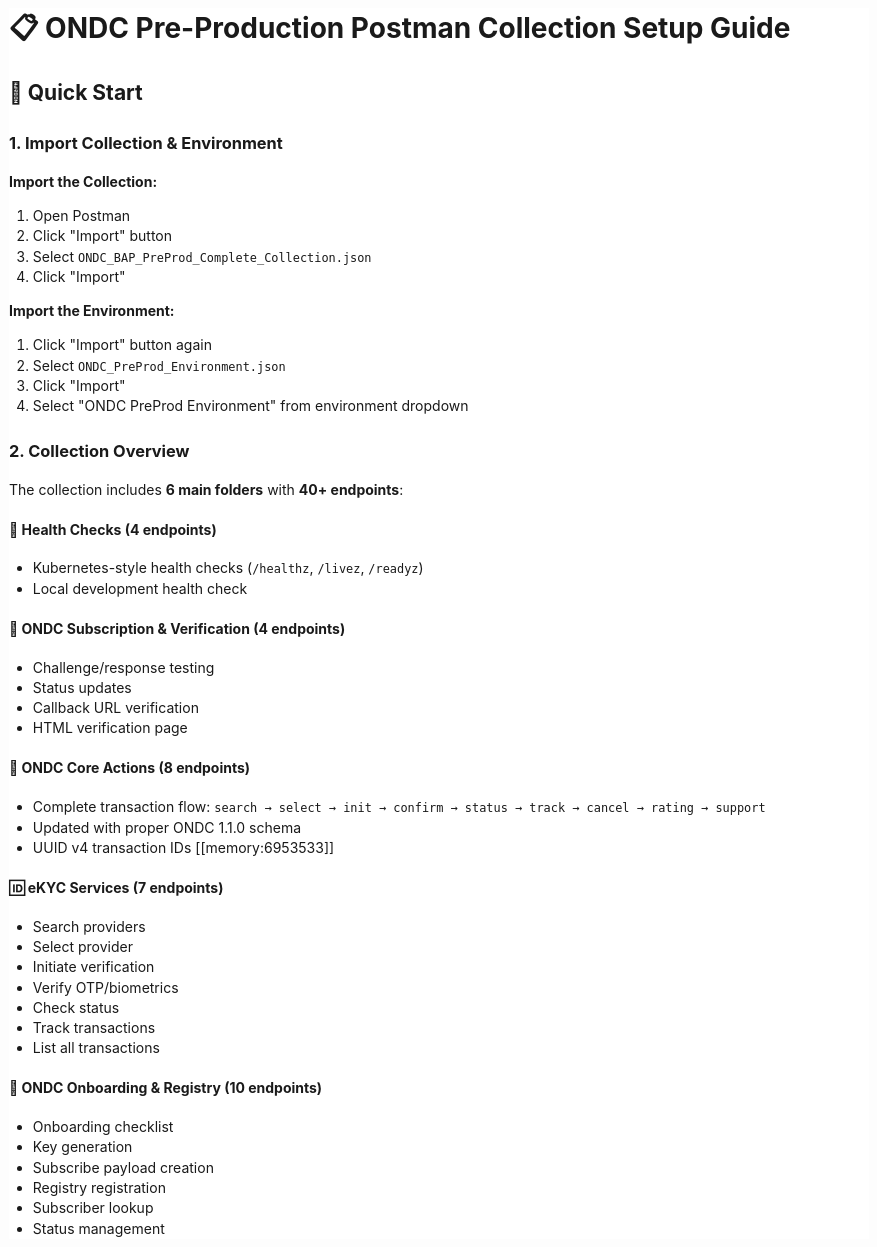 # 📋 ONDC Pre-Production Postman Collection Setup Guide

## 🚀 Quick Start

### 1. Import Collection & Environment

**Import the Collection:**
1. Open Postman
2. Click "Import" button
3. Select `ONDC_BAP_PreProd_Complete_Collection.json`
4. Click "Import"

**Import the Environment:**
1. Click "Import" button again
2. Select `ONDC_PreProd_Environment.json`
3. Click "Import"
4. Select "ONDC PreProd Environment" from environment dropdown

### 2. Collection Overview

The collection includes **6 main folders** with **40+ endpoints**:

#### 🏥 Health Checks (4 endpoints)
- Kubernetes-style health checks (`/healthz`, `/livez`, `/readyz`)
- Local development health check

#### 🔔 ONDC Subscription & Verification (4 endpoints)
- Challenge/response testing
- Status updates
- Callback URL verification
- HTML verification page

#### 🛒 ONDC Core Actions (8 endpoints)
- Complete transaction flow: `search → select → init → confirm → status → track → cancel → rating → support`
- Updated with proper ONDC 1.1.0 schema
- UUID v4 transaction IDs [[memory:6953533]]

#### 🆔 eKYC Services (7 endpoints)
- Search providers
- Select provider
- Initiate verification
- Verify OTP/biometrics
- Check status
- Track transactions
- List all transactions

#### 🚀 ONDC Onboarding & Registry (10 endpoints)
- Onboarding checklist
- Key generation
- Subscribe payload creation
- Registry registration
- Subscriber lookup
- Status management
